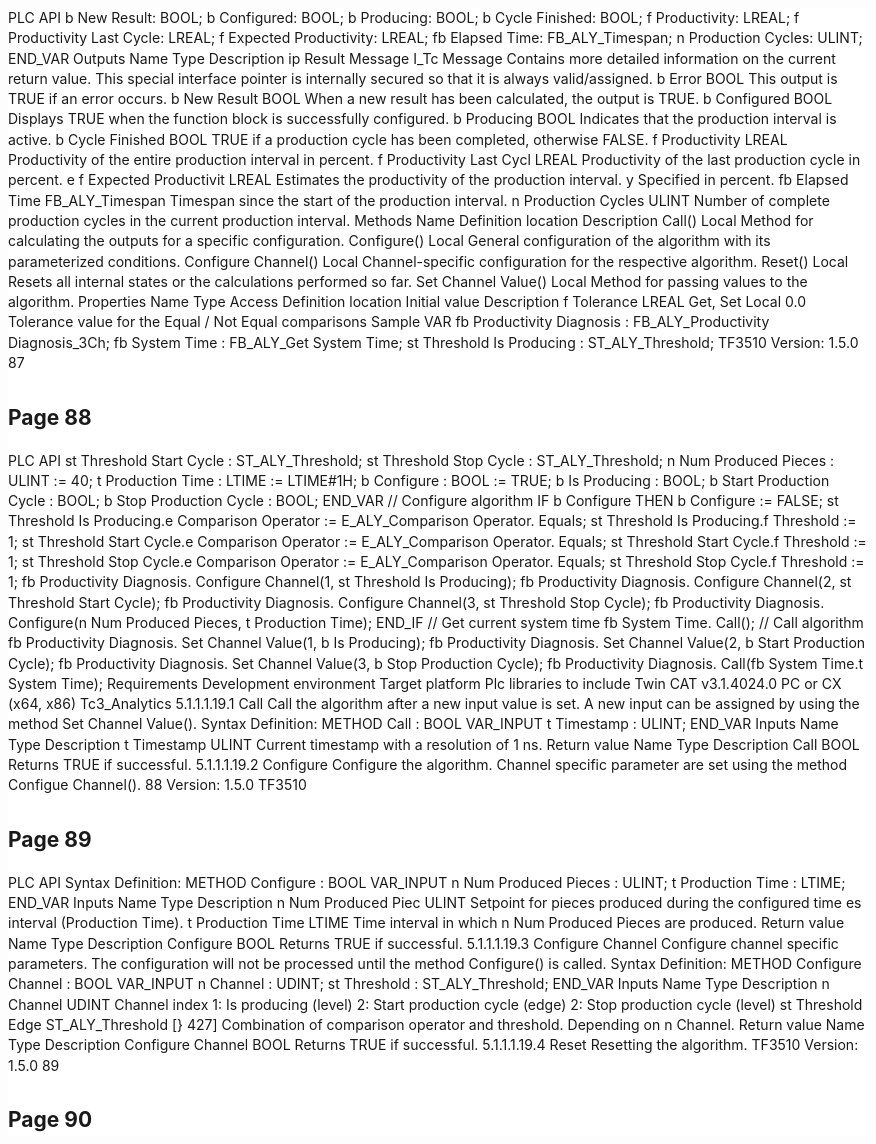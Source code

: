 PLC API b New Result: BOOL; b Configured: BOOL; b Producing: BOOL; b Cycle Finished: BOOL; f Productivity: LREAL; f Productivity Last Cycle: LREAL; f Expected Productivity: LREAL; fb Elapsed Time: FB_ALY_Timespan; n Production Cycles: ULINT; END_VAR Outputs Name Type Description ip Result Message I_Tc Message Contains more detailed information on the current return value. This special interface pointer is internally secured so that it is always valid/assigned. b Error BOOL This output is TRUE if an error occurs. b New Result BOOL When a new result has been calculated, the output is TRUE. b Configured BOOL Displays TRUE when the function block is successfully configured. b Producing BOOL Indicates that the production interval is active. b Cycle Finished BOOL TRUE if a production cycle has been completed, otherwise FALSE. f Productivity LREAL Productivity of the entire production interval in percent. f Productivity Last Cycl LREAL Productivity of the last production cycle in percent. e f Expected Productivit LREAL Estimates the productivity of the production interval. y Specified in percent. fb Elapsed Time FB_ALY_Timespan Timespan since the start of the production interval. n Production Cycles ULINT Number of complete production cycles in the current production interval. Methods Name Definition location Description Call() Local Method for calculating the outputs for a specific configuration. Configure() Local General configuration of the algorithm with its parameterized conditions. Configure Channel() Local Channel-specific configuration for the respective algorithm. Reset() Local Resets all internal states or the calculations performed so far. Set Channel Value() Local Method for passing values to the algorithm. Properties Name Type Access Definition location Initial value Description f Tolerance LREAL Get, Set Local 0.0 Tolerance value for the Equal / Not Equal comparisons Sample VAR fb Productivity Diagnosis : FB_ALY_Productivity Diagnosis_3Ch; fb System Time : FB_ALY_Get System Time; st Threshold Is Producing : ST_ALY_Threshold; TF3510 Version: 1.5.0 87
## Page 88

PLC API st Threshold Start Cycle : ST_ALY_Threshold; st Threshold Stop Cycle : ST_ALY_Threshold; n Num Produced Pieces : ULINT := 40; t Production Time : LTIME := LTIME#1H; b Configure : BOOL := TRUE; b Is Producing : BOOL; b Start Production Cycle : BOOL; b Stop Production Cycle : BOOL; END_VAR // Configure algorithm IF b Configure THEN b Configure := FALSE; st Threshold Is Producing.e Comparison Operator := E_ALY_Comparison Operator. Equals; st Threshold Is Producing.f Threshold := 1; st Threshold Start Cycle.e Comparison Operator := E_ALY_Comparison Operator. Equals; st Threshold Start Cycle.f Threshold := 1; st Threshold Stop Cycle.e Comparison Operator := E_ALY_Comparison Operator. Equals; st Threshold Stop Cycle.f Threshold := 1; fb Productivity Diagnosis. Configure Channel(1, st Threshold Is Producing); fb Productivity Diagnosis. Configure Channel(2, st Threshold Start Cycle); fb Productivity Diagnosis. Configure Channel(3, st Threshold Stop Cycle); fb Productivity Diagnosis. Configure(n Num Produced Pieces, t Production Time); END_IF // Get current system time fb System Time. Call(); // Call algorithm fb Productivity Diagnosis. Set Channel Value(1, b Is Producing); fb Productivity Diagnosis. Set Channel Value(2, b Start Production Cycle); fb Productivity Diagnosis. Set Channel Value(3, b Stop Production Cycle); fb Productivity Diagnosis. Call(fb System Time.t System Time); Requirements Development environment Target platform Plc libraries to include Twin CAT v3.1.4024.0 PC or CX (x64, x86) Tc3_Analytics 5.1.1.1.19.1 Call Call the algorithm after a new input value is set. A new input can be assigned by using the method Set Channel Value(). Syntax Definition: METHOD Call : BOOL VAR_INPUT t Timestamp : ULINT; END_VAR Inputs Name Type Description t Timestamp ULINT Current timestamp with a resolution of 1 ns. Return value Name Type Description Call BOOL Returns TRUE if successful. 5.1.1.1.19.2 Configure Configure the algorithm. Channel specific parameter are set using the method Configue Channel(). 88 Version: 1.5.0 TF3510
## Page 89

PLC API Syntax Definition: METHOD Configure : BOOL VAR_INPUT n Num Produced Pieces : ULINT; t Production Time : LTIME; END_VAR Inputs Name Type Description n Num Produced Piec ULINT Setpoint for pieces produced during the configured time es interval (Production Time). t Production Time LTIME Time interval in which n Num Produced Pieces are produced. Return value Name Type Description Configure BOOL Returns TRUE if successful. 5.1.1.1.19.3 Configure Channel Configure channel specific parameters. The configuration will not be processed until the method Configure() is called. Syntax Definition: METHOD Configure Channel : BOOL VAR_INPUT n Channel : UDINT; st Threshold : ST_ALY_Threshold; END_VAR Inputs Name Type Description n Channel UDINT Channel index 1: Is producing (level) 2: Start production cycle (edge) 2: Stop production cycle (level) st Threshold Edge ST_ALY_Threshold [} 427] Combination of comparison operator and threshold. Depending on n Channel. Return value Name Type Description Configure Channel BOOL Returns TRUE if successful. 5.1.1.1.19.4 Reset Resetting the algorithm. TF3510 Version: 1.5.0 89
## Page 90

